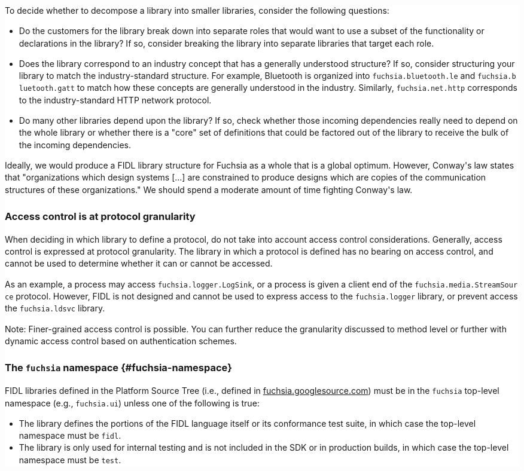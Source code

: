 To decide whether to decompose a library into smaller libraries, consider the
following questions:

 * Do the customers for the library break down into separate roles that would
   want to use a subset of the functionality or declarations in the library?  If
   so, consider breaking the library into separate libraries that target each
   role.

 * Does the library correspond to an industry concept that has a generally
   understood structure?  If so, consider structuring your library to match the
   industry-standard structure.  For example, Bluetooth is organized into
   `fuchsia.bluetooth.le` and `fuchsia.bluetooth.gatt` to match how these
   concepts are generally understood in the industry.  Similarly,
   `fuchsia.net.http` corresponds to the industry-standard HTTP network
   protocol.

 * Do many other libraries depend upon the library?  If so, check whether those
   incoming dependencies really need to depend on the whole library or whether
   there is a "core" set of definitions that could be factored out of the
   library to receive the bulk of the incoming dependencies.

Ideally, we would produce a FIDL library structure for Fuchsia as a whole that
is a global optimum.  However, Conway's law states that "organizations which
design systems \[...\] are constrained to produce designs which are copies of
the communication structures of these organizations."  We should spend a
moderate amount of time fighting Conway's law.

### Access control is at protocol granularity

When deciding in which library to define a protocol, do not take into account
access control considerations. Generally, access control is expressed at
protocol granularity. The library in which a protocol is defined has no bearing
on access control, and cannot be used to determine whether it can or cannot be
accessed.

As an example, a process may access `fuchsia.logger.LogSink`, or a process is
given a client end of the `fuchsia.media.StreamSource` protocol. However, FIDL
is not designed and cannot be used to express access to the `fuchsia.logger`
library, or prevent access the `fuchsia.ldsvc` library.

Note: Finer-grained access control is possible. You can further reduce the
granularity discussed to method level or further with dynamic access control
based on authentication schemes.

### The `fuchsia` namespace {#fuchsia-namespace}

FIDL libraries defined in the Platform Source Tree (i.e., defined in
[fuchsia.googlesource.com](https://fuchsia.googlesource.com)) must be in the
`fuchsia` top-level namespace (e.g., `fuchsia.ui`) unless one of the following
is true:

* The library defines the portions of the FIDL language itself or its
  conformance test suite, in which case the top-level namespace must be `fidl`.
* The library is only used for internal testing and is not included in the SDK
  or in production builds, in which case the top-level namespace must be `test`.


[^named-types]: While the FIDL type system is a structural type system when it
[api-council]: /docs/contribute/governance/api_council.md
[api-council-membership]: /docs/contribute/governance/api_council.md#membership
[bindings-spec-unknown-enums]: /docs/reference/fidl/language/bindings-spec.md#unknown-enums
[inspect]: /docs/development/diagnostics/inspect/quickstart.md
[rfc-0025]: /docs/contribute/governance/rfcs/0025_bit_flags.md
[rfc-0114]: /docs/contribute/governance/rfcs/0114_fidl_envelope_inlining.md
[locale-passing-example]: /examples/intl/wisdom/
[rust-hanging-get]: /docs/development/languages/fidl/guides/rust-hanging-get.md
[resource-lang]: /docs/reference/fidl/language/language.md#value-vs-resource
[flexible-lang]: /docs/reference/fidl/language/language.md#strict-vs-flexible
[flexible-transition]: /docs/development/languages/fidl/guides/compatibility/README.md#strict-flexible
[unknown-interactions-lang]: /docs/reference/fidl/language/language.md#unknown-interactions